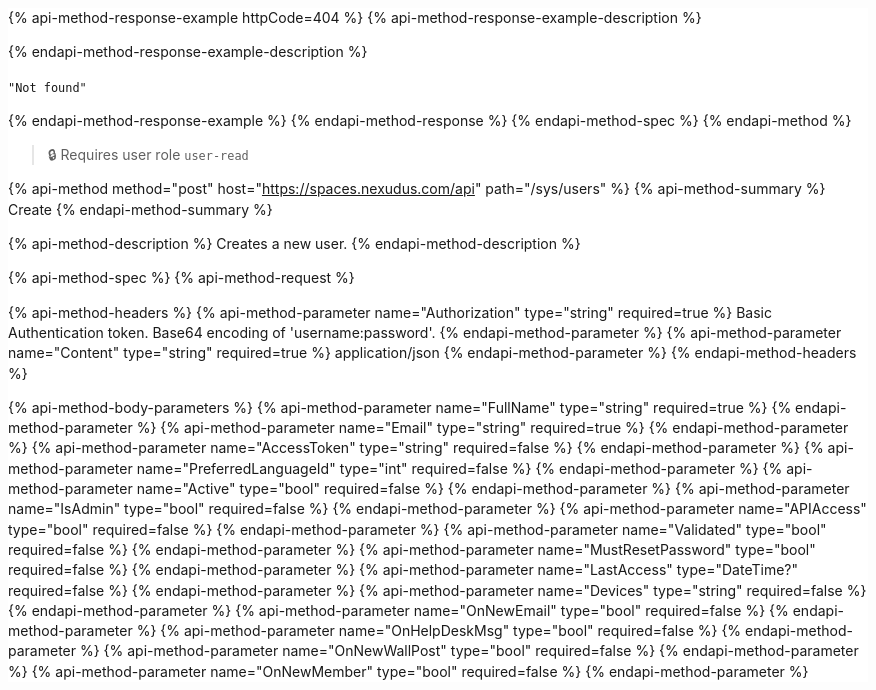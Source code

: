 {% api-method-response-example httpCode=404 %}
{% api-method-response-example-description %}

{% endapi-method-response-example-description %}

```
"Not found"
```
{% endapi-method-response-example %}
{% endapi-method-response %}
{% endapi-method-spec %}
{% endapi-method %}

> 🔒 Requires user role `user-read`


{% api-method method="post" host="https://spaces.nexudus.com/api" path="/sys/users" %}
{% api-method-summary %}
Create
{% endapi-method-summary %}

{% api-method-description %}
Creates a new user.
{% endapi-method-description %}

{% api-method-spec %}
{% api-method-request %}

{% api-method-headers %}
{% api-method-parameter name="Authorization" type="string" required=true %}
Basic Authentication token. Base64 encoding of 'username:password'.
{% endapi-method-parameter %}
{% api-method-parameter name="Content" type="string" required=true %}
application/json
{% endapi-method-parameter %}
{% endapi-method-headers %}

{% api-method-body-parameters %}
{% api-method-parameter name="FullName" type="string" required=true %}
{% endapi-method-parameter %}
{% api-method-parameter name="Email" type="string" required=true %}
{% endapi-method-parameter %}
{% api-method-parameter name="AccessToken" type="string" required=false %}
{% endapi-method-parameter %}
{% api-method-parameter name="PreferredLanguageId" type="int" required=false %}
{% endapi-method-parameter %}
{% api-method-parameter name="Active" type="bool" required=false %}
{% endapi-method-parameter %}
{% api-method-parameter name="IsAdmin" type="bool" required=false %}
{% endapi-method-parameter %}
{% api-method-parameter name="APIAccess" type="bool" required=false %}
{% endapi-method-parameter %}
{% api-method-parameter name="Validated" type="bool" required=false %}
{% endapi-method-parameter %}
{% api-method-parameter name="MustResetPassword" type="bool" required=false %}
{% endapi-method-parameter %}
{% api-method-parameter name="LastAccess" type="DateTime?" required=false %}
{% endapi-method-parameter %}
{% api-method-parameter name="Devices" type="string" required=false %}
{% endapi-method-parameter %}
{% api-method-parameter name="OnNewEmail" type="bool" required=false %}
{% endapi-method-parameter %}
{% api-method-parameter name="OnHelpDeskMsg" type="bool" required=false %}
{% endapi-method-parameter %}
{% api-method-parameter name="OnNewWallPost" type="bool" required=false %}
{% endapi-method-parameter %}
{% api-method-parameter name="OnNewMember" type="bool" required=false %}
{% endapi-method-parameter %}